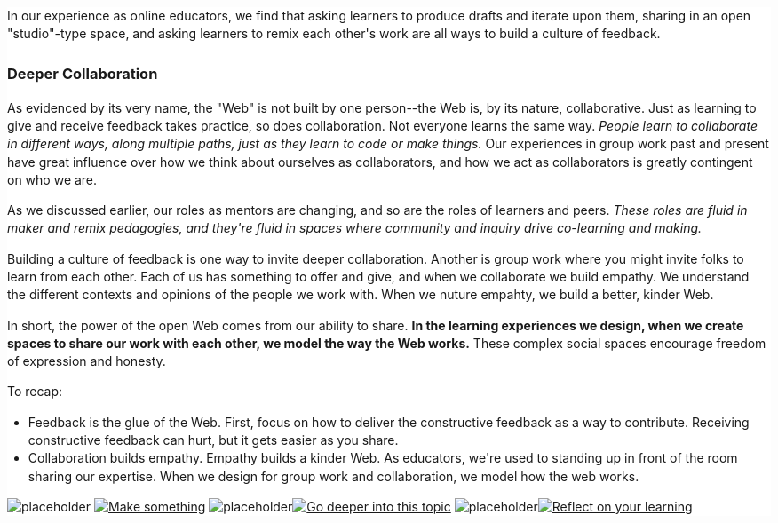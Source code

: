 In our experience as online educators, we find that asking learners to produce drafts and iterate upon them, sharing in an open "studio"-type space, and asking learners to remix each other's work are all ways to build a culture of feedback. 

### Deeper Collaboration

As evidenced by its very name, the "Web" is not built by one person--the Web is, by its nature, collaborative. Just as learning to give and receive feedback takes practice, so does collaboration. Not everyone learns the same way. *People learn to collaborate in different ways, along multiple paths, just as they learn to code or make things.* Our experiences in group work past and present have great influence over how we think about ourselves as collaborators, and how we act as collaborators is greatly contingent on who we are.

As we discussed earlier, our roles as mentors are changing, and so are the roles of learners and peers. *These roles are fluid in maker and remix pedagogies, and they're fluid in spaces where community and inquiry drive co-learning and making.* 

Building a culture of feedback is one way to invite deeper collaboration. Another is group work where you might invite folks to learn from each other. Each of us has something to offer and give, and when we collaborate we build empathy. We understand the different contexts and opinions of the people we work with. When we nuture empahty, we build a better, kinder Web.

In short, the power of the open Web comes from our ability to share. **In the learning experiences we design, when we create spaces to share our work with each other, we model the way the Web works.** These complex social spaces encourage freedom of expression and honesty.

To recap:

* Feedback is the glue of the Web. First, focus on how to deliver the constructive feedback as a way to contribute. Receiving constructive feedback can hurt, but it gets easier as you share.
* Collaboration builds empathy. Empathy builds a kinder Web. As educators, we're used to standing up in front of the room sharing our expertise. When we design for group work and collaboration, we model how the web works.


![placeholder][17] <a href="https://webmaker.org/en-US/search?type=all&amp;q=makeprompt2">![Make something][18]</a> ![placeholder][19]<a href="http://www.lessonpaths.com/learn/i/teachtheweb-webmaking-as-learning">![Go deeper into this topic][20]</a> ![placeholder][21]<a href="https://laura.makes.org/thimble/reflect-on-teach-the-web-part-2a-building-online">![Reflect on your learning][22]</a>

  [1]: http://placehold.it/240/ffffff/ffffff
  [2]: https://stuff.webmaker.org/teach-assets/teachtheweb/images/btns-p2pu-teachtheweb-make.png
  [3]: http://placehold.it/20/ffffff/ffffff
  [4]: https://stuff.webmaker.org/teach-assets/teachtheweb/images/btns-p2pu-teachtheweb-explore.png
  [5]: http://placehold.it/20/ffffff/ffffff
  [6]: https://stuff.webmaker.org/teach-assets/teachtheweb/images/btns-p2pu-teachtheweb-reflect.png
  [7]: http://en.wikipedia.org/wiki/History_of_writing_ancient_numbers#Clay_tokens
  [8]: http://webmaker.org/standard
  [9]: http://budtheteacher.com/blog/2012/03/29/in-search-of-agency/
  [10]: https://twitter.com/budtheteacher
  [11]: http://upload.wikimedia.org/wikipedia/commons/7/7f/Internet_users_by_country_world_map.PNG
  [12]: https://twitter.com/search?q=#teachtheweb&amp;src=typd
  [13]: http://webmaker.org/standard
  [14]: https://blog.mozilla.org/files/2013/01/most-trusted-privacy-2012-252x218.jpg
  [15]: http://mozilla.org/lightbeam
  [16]: http://www.forbes.com/sites/michaelhorn/2013/05/16/what-we-can-learn-from-a-dinner-controversy-in-the-desert/
  [17]: http://placehold.it/240/ffffff/ffffff
  [18]: https://stuff.webmaker.org/teach-assets/teachtheweb/images/btns-p2pu-teachtheweb-make.png
  [19]: http://placehold.it/20/ffffff/ffffff
  [20]: https://stuff.webmaker.org/teach-assets/teachtheweb/images/btns-p2pu-teachtheweb-explore.png
  [21]: http://placehold.it/20/ffffff/ffffff
  [22]: https://stuff.webmaker.org/teach-assets/teachtheweb/images/btns-p2pu-teachtheweb-reflect.png
 
